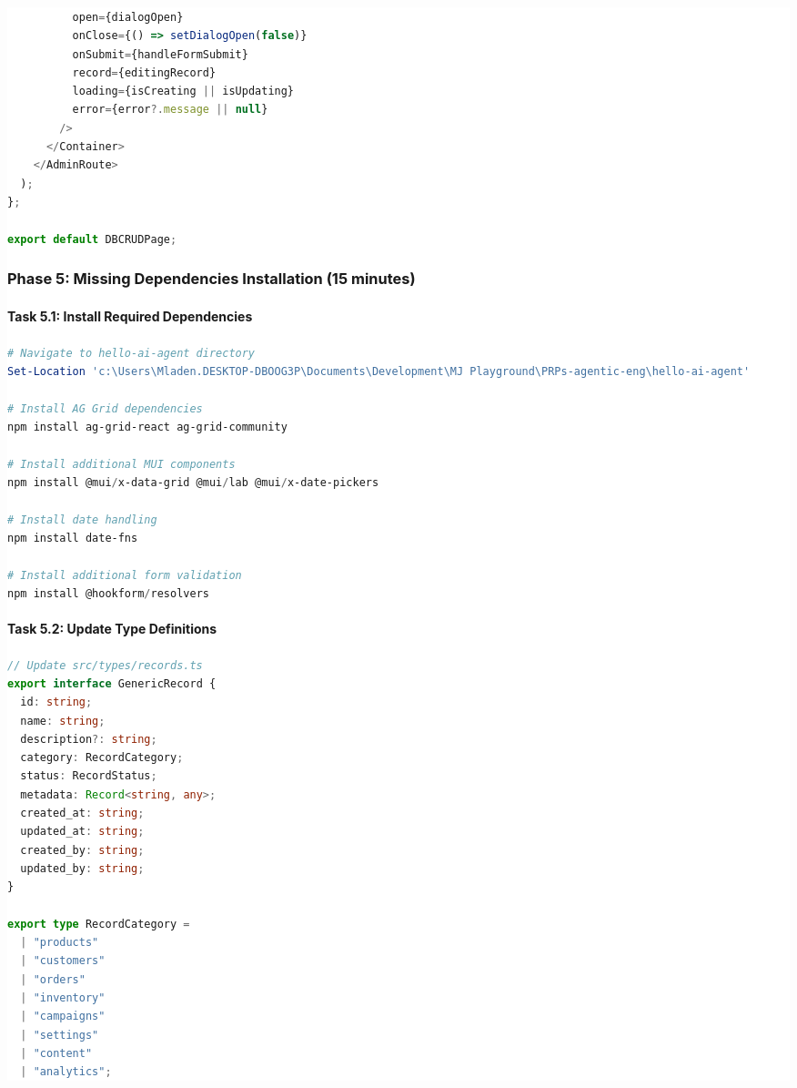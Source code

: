 ```typescript
          open={dialogOpen}
          onClose={() => setDialogOpen(false)}
          onSubmit={handleFormSubmit}
          record={editingRecord}
          loading={isCreating || isUpdating}
          error={error?.message || null}
        />
      </Container>
    </AdminRoute>
  );
};

export default DBCRUDPage;
```

### Phase 5: Missing Dependencies Installation (15 minutes)

#### Task 5.1: Install Required Dependencies

```powershell
# Navigate to hello-ai-agent directory
Set-Location 'c:\Users\Mladen.DESKTOP-DBOOG3P\Documents\Development\MJ Playground\PRPs-agentic-eng\hello-ai-agent'

# Install AG Grid dependencies
npm install ag-grid-react ag-grid-community

# Install additional MUI components
npm install @mui/x-data-grid @mui/lab @mui/x-date-pickers

# Install date handling
npm install date-fns

# Install additional form validation
npm install @hookform/resolvers
```

#### Task 5.2: Update Type Definitions

```typescript
// Update src/types/records.ts
export interface GenericRecord {
  id: string;
  name: string;
  description?: string;
  category: RecordCategory;
  status: RecordStatus;
  metadata: Record<string, any>;
  created_at: string;
  updated_at: string;
  created_by: string;
  updated_by: string;
}

export type RecordCategory =
  | "products"
  | "customers"
  | "orders"
  | "inventory"
  | "campaigns"
  | "settings"
  | "content"
  | "analytics";

```